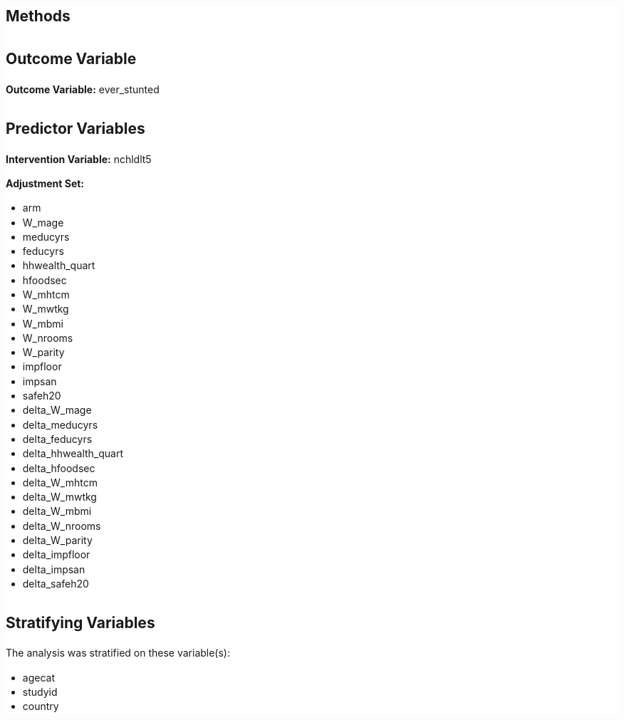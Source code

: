 





## Methods
## Outcome Variable

**Outcome Variable:** ever_stunted

## Predictor Variables

**Intervention Variable:** nchldlt5

**Adjustment Set:**

* arm
* W_mage
* meducyrs
* feducyrs
* hhwealth_quart
* hfoodsec
* W_mhtcm
* W_mwtkg
* W_mbmi
* W_nrooms
* W_parity
* impfloor
* impsan
* safeh20
* delta_W_mage
* delta_meducyrs
* delta_feducyrs
* delta_hhwealth_quart
* delta_hfoodsec
* delta_W_mhtcm
* delta_W_mwtkg
* delta_W_mbmi
* delta_W_nrooms
* delta_W_parity
* delta_impfloor
* delta_impsan
* delta_safeh20

## Stratifying Variables

The analysis was stratified on these variable(s):

* agecat
* studyid
* country
